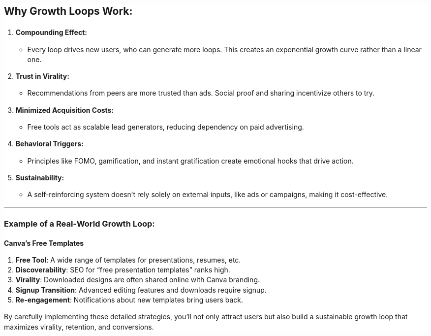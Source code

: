 ## **Why Growth Loops Work:**

1. **Compounding Effect:**
    
    - Every loop drives new users, who can generate more loops. This creates an exponential growth curve rather than a linear one.
2. **Trust in Virality:**
    
    - Recommendations from peers are more trusted than ads. Social proof and sharing incentivize others to try.
3. **Minimized Acquisition Costs:**
    
    - Free tools act as scalable lead generators, reducing dependency on paid advertising.
4. **Behavioral Triggers:**
    
    - Principles like FOMO, gamification, and instant gratification create emotional hooks that drive action.
5. **Sustainability:**
    
    - A self-reinforcing system doesn’t rely solely on external inputs, like ads or campaigns, making it cost-effective.

---

### Example of a Real-World Growth Loop:

**Canva’s Free Templates**

1. **Free Tool**: A wide range of templates for presentations, resumes, etc.
2. **Discoverability**: SEO for “free presentation templates” ranks high.
3. **Virality**: Downloaded designs are often shared online with Canva branding.
4. **Signup Transition**: Advanced editing features and downloads require signup.
5. **Re-engagement**: Notifications about new templates bring users back.

By carefully implementing these detailed strategies, you’ll not only attract users but also build a sustainable growth loop that maximizes virality, retention, and conversions.